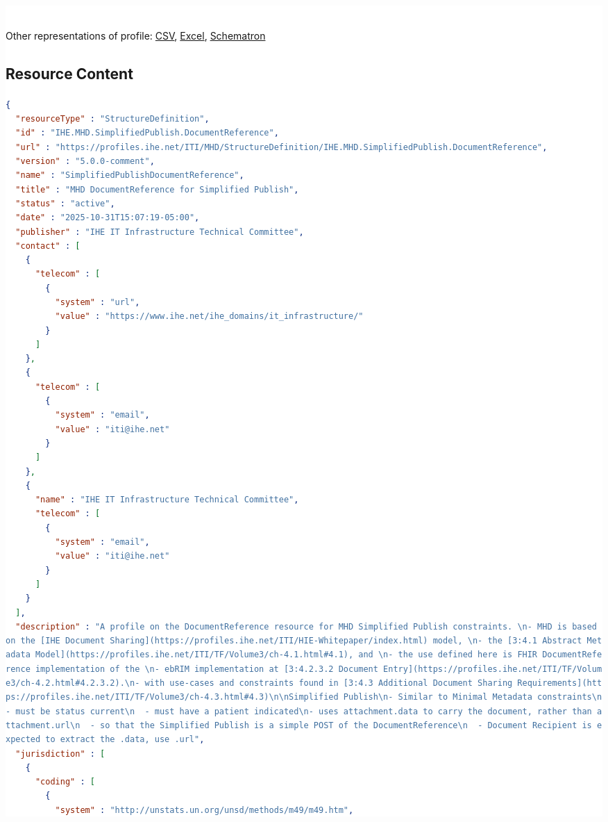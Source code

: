  

Other representations of profile: [CSV](StructureDefinition-IHE.MHD.SimplifiedPublish.DocumentReference.csv), [Excel](StructureDefinition-IHE.MHD.SimplifiedPublish.DocumentReference.xlsx), [Schematron](StructureDefinition-IHE.MHD.SimplifiedPublish.DocumentReference.sch) 



## Resource Content

```json
{
  "resourceType" : "StructureDefinition",
  "id" : "IHE.MHD.SimplifiedPublish.DocumentReference",
  "url" : "https://profiles.ihe.net/ITI/MHD/StructureDefinition/IHE.MHD.SimplifiedPublish.DocumentReference",
  "version" : "5.0.0-comment",
  "name" : "SimplifiedPublishDocumentReference",
  "title" : "MHD DocumentReference for Simplified Publish",
  "status" : "active",
  "date" : "2025-10-31T15:07:19-05:00",
  "publisher" : "IHE IT Infrastructure Technical Committee",
  "contact" : [
    {
      "telecom" : [
        {
          "system" : "url",
          "value" : "https://www.ihe.net/ihe_domains/it_infrastructure/"
        }
      ]
    },
    {
      "telecom" : [
        {
          "system" : "email",
          "value" : "iti@ihe.net"
        }
      ]
    },
    {
      "name" : "IHE IT Infrastructure Technical Committee",
      "telecom" : [
        {
          "system" : "email",
          "value" : "iti@ihe.net"
        }
      ]
    }
  ],
  "description" : "A profile on the DocumentReference resource for MHD Simplified Publish constraints. \n- MHD is based on the [IHE Document Sharing](https://profiles.ihe.net/ITI/HIE-Whitepaper/index.html) model, \n- the [3:4.1 Abstract Metadata Model](https://profiles.ihe.net/ITI/TF/Volume3/ch-4.1.html#4.1), and \n- the use defined here is FHIR DocumentReference implementation of the \n- ebRIM implementation at [3:4.2.3.2 Document Entry](https://profiles.ihe.net/ITI/TF/Volume3/ch-4.2.html#4.2.3.2).\n- with use-cases and constraints found in [3:4.3 Additional Document Sharing Requirements](https://profiles.ihe.net/ITI/TF/Volume3/ch-4.3.html#4.3)\n\nSimplified Publish\n- Similar to Minimal Metadata constraints\n  - must be status current\n  - must have a patient indicated\n- uses attachment.data to carry the document, rather than attachment.url\n  - so that the Simplified Publish is a simple POST of the DocumentReference\n  - Document Recipient is expected to extract the .data, use .url",
  "jurisdiction" : [
    {
      "coding" : [
        {
          "system" : "http://unstats.un.org/unsd/methods/m49/m49.htm",
```